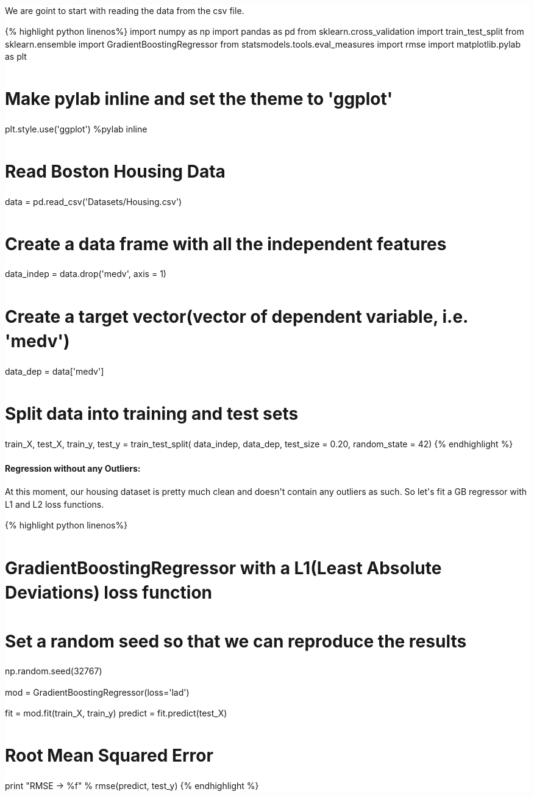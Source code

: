 We are goint to start with reading the data from the csv file.

{% highlight python linenos%}
import numpy as np
import pandas as pd
from sklearn.cross_validation import train_test_split
from sklearn.ensemble import GradientBoostingRegressor
from statsmodels.tools.eval_measures import rmse
import matplotlib.pylab as plt

# Make pylab inline and set the theme to 'ggplot'
plt.style.use('ggplot')
%pylab inline

# Read Boston Housing Data
data = pd.read_csv('Datasets/Housing.csv')

# Create a data frame with all the independent features
data_indep = data.drop('medv', axis = 1)

# Create a target vector(vector of dependent variable, i.e. 'medv')
data_dep = data['medv']

# Split data into training and test sets
train_X, test_X, train_y, test_y = train_test_split(
                                    data_indep, data_dep,
                                    test_size = 0.20,
                                    random_state = 42)
{% endhighlight %}

#### Regression without any Outliers:

At this moment, our housing dataset is pretty much clean and doesn't contain any outliers as such.
So let's fit a GB regressor with L1 and L2 loss functions.

{% highlight python linenos%}
# GradientBoostingRegressor with a L1(Least Absolute Deviations) loss function
# Set a random seed so that we can reproduce the results
np.random.seed(32767)

mod = GradientBoostingRegressor(loss='lad')

fit = mod.fit(train_X, train_y)
predict = fit.predict(test_X)

# Root Mean Squared Error
print "RMSE -> %f" % rmse(predict, test_y)
{% endhighlight %}
